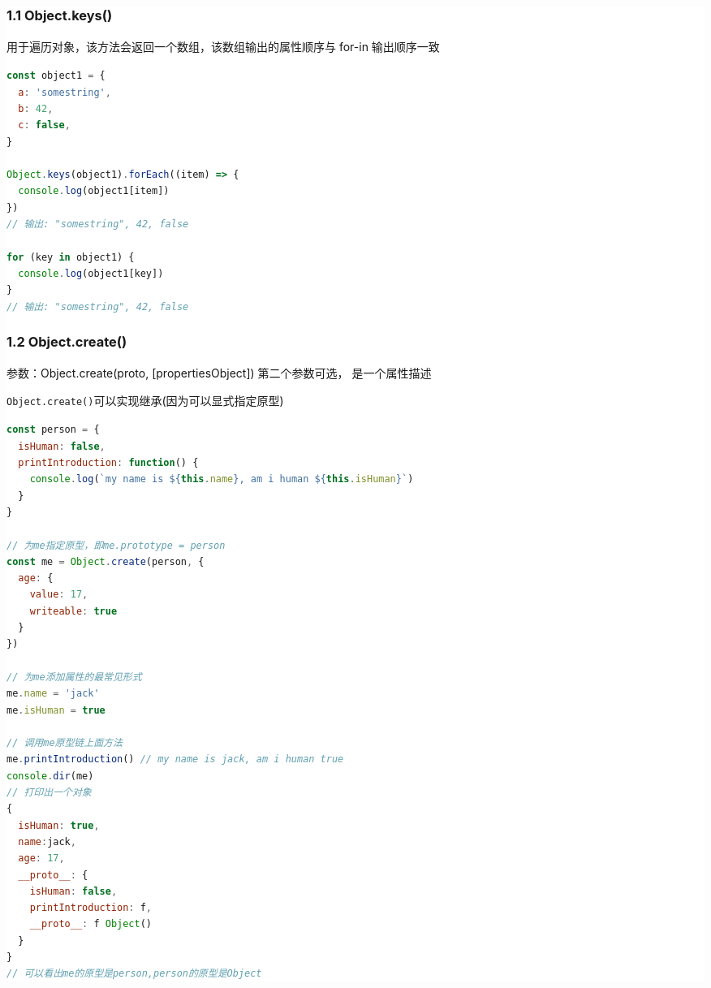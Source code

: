 ### 1.1 Object.keys()

用于遍历对象，该方法会返回一个数组，该数组输出的属性顺序与 for-in 输出顺序一致

```js
const object1 = {
  a: 'somestring',
  b: 42,
  c: false,
}

Object.keys(object1).forEach((item) => {
  console.log(object1[item])
})
// 输出: "somestring", 42, false

for (key in object1) {
  console.log(object1[key])
}
// 输出: "somestring", 42, false
```

### 1.2 Object.create()

参数：Object.create(proto, [propertiesObject]) 第二个参数可选， 是一个属性描述

`Object.create()`可以实现继承(因为可以显式指定原型)

```js
const person = {
  isHuman: false,
  printIntroduction: function() {
    console.log(`my name is ${this.name}, am i human ${this.isHuman}`)
  }
}

// 为me指定原型，即me.prototype = person
const me = Object.create(person, {
  age: {
    value: 17,
    writeable: true
  }
})

// 为me添加属性的最常见形式
me.name = 'jack'
me.isHuman = true

// 调用me原型链上面方法
me.printIntroduction() // my name is jack, am i human true
console.dir(me)
// 打印出一个对象
{
  isHuman: true,
  name:jack,
  age: 17,
  __proto__: {
    isHuman: false,
    printIntroduction: f,
    __proto__: f Object()
  }
}
// 可以看出me的原型是person,person的原型是Object
```


  [Symbol('foo')]: 233,